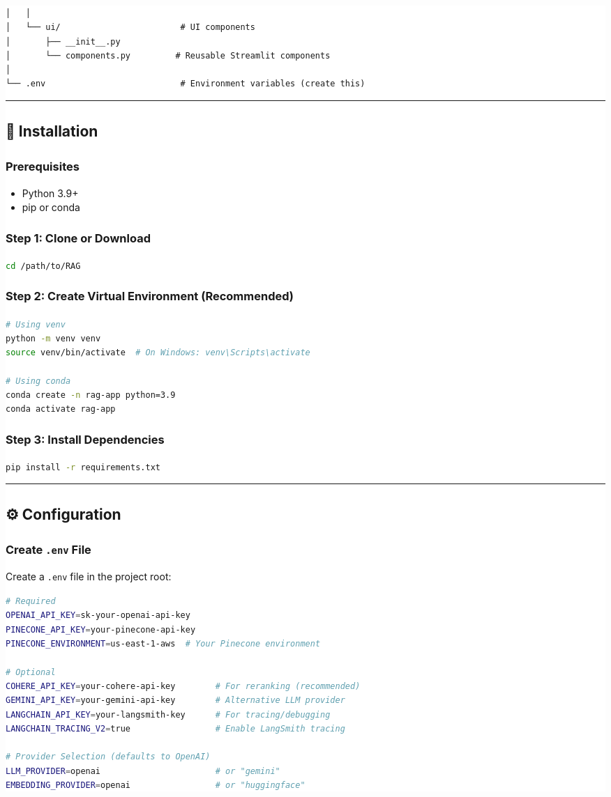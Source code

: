 ```
│   │
│   └── ui/                        # UI components
│       ├── __init__.py
│       └── components.py         # Reusable Streamlit components
│
└── .env                           # Environment variables (create this)
```

---

## 🚀 Installation

### Prerequisites

- Python 3.9+
- pip or conda

### Step 1: Clone or Download

```bash
cd /path/to/RAG
```

### Step 2: Create Virtual Environment (Recommended)

```bash
# Using venv
python -m venv venv
source venv/bin/activate  # On Windows: venv\Scripts\activate

# Using conda
conda create -n rag-app python=3.9
conda activate rag-app
```

### Step 3: Install Dependencies

```bash
pip install -r requirements.txt
```

---

## ⚙️ Configuration

### Create `.env` File

Create a `.env` file in the project root:

```bash
# Required
OPENAI_API_KEY=sk-your-openai-api-key
PINECONE_API_KEY=your-pinecone-api-key
PINECONE_ENVIRONMENT=us-east-1-aws  # Your Pinecone environment

# Optional
COHERE_API_KEY=your-cohere-api-key        # For reranking (recommended)
GEMINI_API_KEY=your-gemini-api-key        # Alternative LLM provider
LANGCHAIN_API_KEY=your-langsmith-key      # For tracing/debugging
LANGCHAIN_TRACING_V2=true                 # Enable LangSmith tracing

# Provider Selection (defaults to OpenAI)
LLM_PROVIDER=openai                       # or "gemini"
EMBEDDING_PROVIDER=openai                 # or "huggingface"
```
